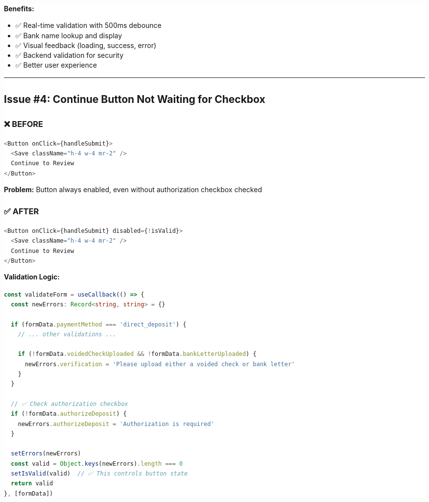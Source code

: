 **Benefits:**
- ✅ Real-time validation with 500ms debounce
- ✅ Bank name lookup and display
- ✅ Visual feedback (loading, success, error)
- ✅ Backend validation for security
- ✅ Better user experience

---

## Issue #4: Continue Button Not Waiting for Checkbox

### ❌ BEFORE
```typescript
<Button onClick={handleSubmit}>
  <Save className="h-4 w-4 mr-2" />
  Continue to Review
</Button>
```

**Problem:** Button always enabled, even without authorization checkbox checked

### ✅ AFTER
```typescript
<Button onClick={handleSubmit} disabled={!isValid}>
  <Save className="h-4 w-4 mr-2" />
  Continue to Review
</Button>
```

**Validation Logic:**
```typescript
const validateForm = useCallback(() => {
  const newErrors: Record<string, string> = {}

  if (formData.paymentMethod === 'direct_deposit') {
    // ... other validations ...
    
    if (!formData.voidedCheckUploaded && !formData.bankLetterUploaded) {
      newErrors.verification = 'Please upload either a voided check or bank letter'
    }
  }

  // ✅ Check authorization checkbox
  if (!formData.authorizeDeposit) {
    newErrors.authorizeDeposit = 'Authorization is required'
  }

  setErrors(newErrors)
  const valid = Object.keys(newErrors).length === 0
  setIsValid(valid)  // ✅ This controls button state
  return valid
}, [formData])
```
